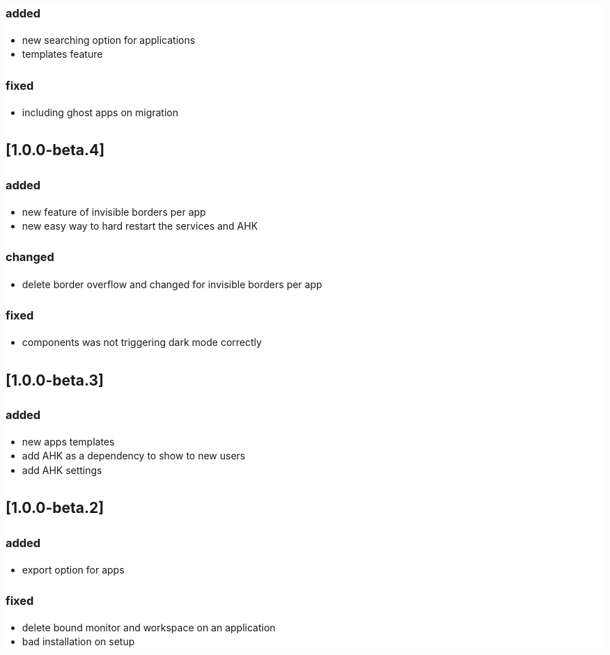 ### added

- new searching option for applications
- templates feature

### fixed

- including ghost apps on migration

## [1.0.0-beta.4]

### added

- new feature of invisible borders per app
- new easy way to hard restart the services and AHK

### changed

- delete border overflow and changed for invisible borders per app

### fixed

- components was not triggering dark mode correctly

## [1.0.0-beta.3]

### added

- new apps templates
- add AHK as a dependency to show to new users
- add AHK settings

## [1.0.0-beta.2]

### added

- export option for apps

### fixed

- delete bound monitor and workspace on an application
- bad installation on setup
